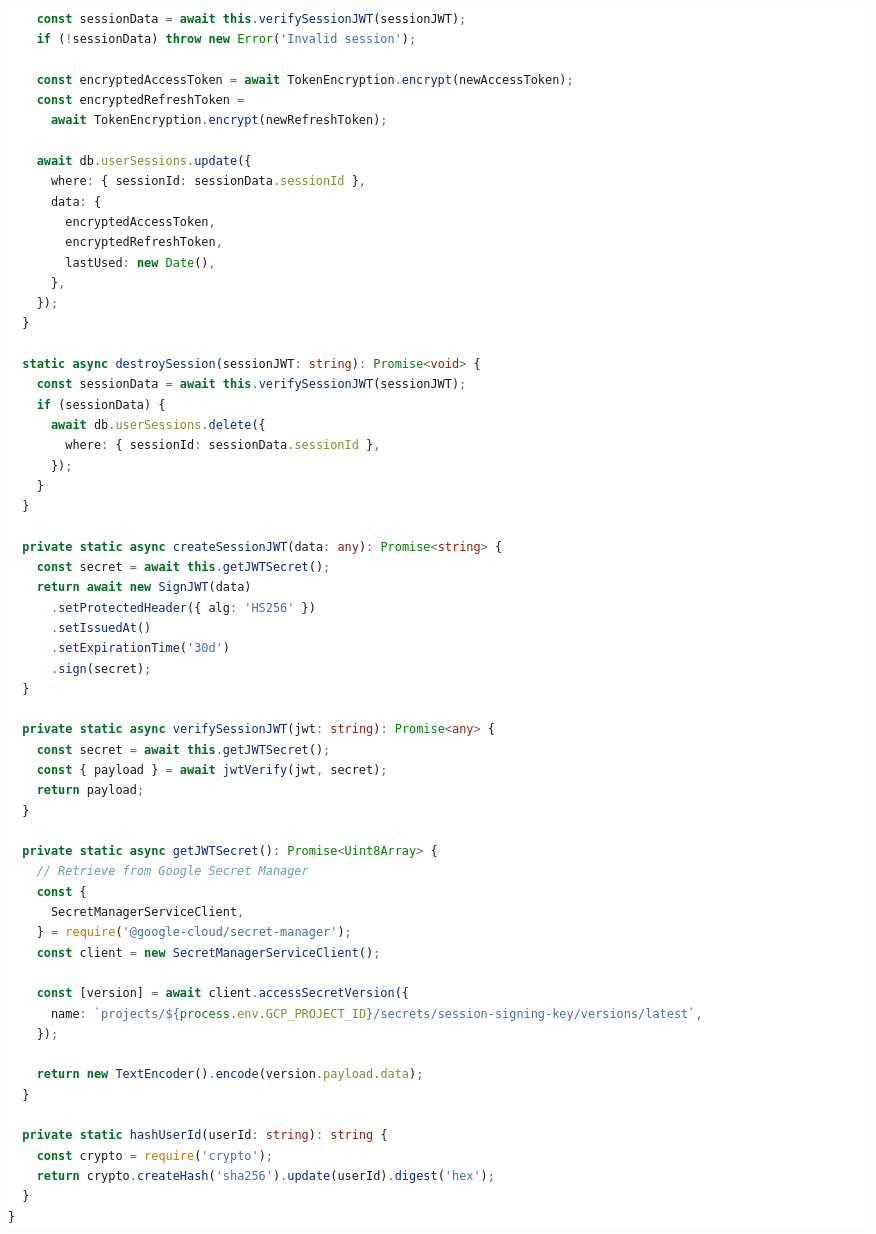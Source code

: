 ```typescript
    const sessionData = await this.verifySessionJWT(sessionJWT);
    if (!sessionData) throw new Error('Invalid session');

    const encryptedAccessToken = await TokenEncryption.encrypt(newAccessToken);
    const encryptedRefreshToken =
      await TokenEncryption.encrypt(newRefreshToken);

    await db.userSessions.update({
      where: { sessionId: sessionData.sessionId },
      data: {
        encryptedAccessToken,
        encryptedRefreshToken,
        lastUsed: new Date(),
      },
    });
  }

  static async destroySession(sessionJWT: string): Promise<void> {
    const sessionData = await this.verifySessionJWT(sessionJWT);
    if (sessionData) {
      await db.userSessions.delete({
        where: { sessionId: sessionData.sessionId },
      });
    }
  }

  private static async createSessionJWT(data: any): Promise<string> {
    const secret = await this.getJWTSecret();
    return await new SignJWT(data)
      .setProtectedHeader({ alg: 'HS256' })
      .setIssuedAt()
      .setExpirationTime('30d')
      .sign(secret);
  }

  private static async verifySessionJWT(jwt: string): Promise<any> {
    const secret = await this.getJWTSecret();
    const { payload } = await jwtVerify(jwt, secret);
    return payload;
  }

  private static async getJWTSecret(): Promise<Uint8Array> {
    // Retrieve from Google Secret Manager
    const {
      SecretManagerServiceClient,
    } = require('@google-cloud/secret-manager');
    const client = new SecretManagerServiceClient();

    const [version] = await client.accessSecretVersion({
      name: `projects/${process.env.GCP_PROJECT_ID}/secrets/session-signing-key/versions/latest`,
    });

    return new TextEncoder().encode(version.payload.data);
  }

  private static hashUserId(userId: string): string {
    const crypto = require('crypto');
    return crypto.createHash('sha256').update(userId).digest('hex');
  }
}
```
